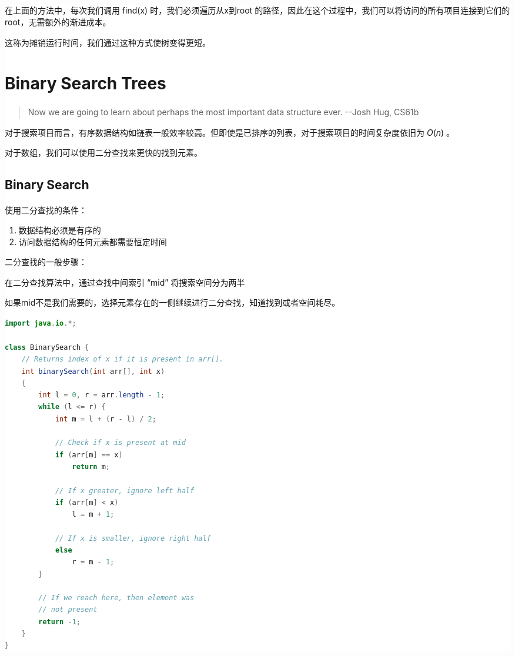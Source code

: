 在上面的方法中，每次我们调用 find(x) 时，我们必须遍历从x到root 的路径，因此在这个过程中，我们可以将访问的所有项目连接到它们的root，无需额外的渐进成本。

这称为摊销运行时间，我们通过这种方式使树变得更短。

# Binary Search Trees

>Now we are going to learn about perhaps the most important data structure ever. --Josh Hug, CS61b

对于搜索项目而言，有序数据结构如链表一般效率较高。但即使是已排序的列表，对于搜索项目的时间复杂度依旧为 $O(n)$ 。

对于数组，我们可以使用二分查找来更快的找到元素。

## Binary Search

使用二分查找的条件：
1. 数据结构必须是有序的
2. 访问数据结构的任何元素都需要恒定时间

二分查找的一般步骤：

在二分查找算法中，通过查找中间索引 “mid” 将搜索空间分为两半

如果mid不是我们需要的，选择元素存在的一侧继续进行二分查找，知道找到或者空间耗尽。

```java
import java.io.*;
 
class BinarySearch {
    // Returns index of x if it is present in arr[].
    int binarySearch(int arr[], int x)
    {
        int l = 0, r = arr.length - 1;
        while (l <= r) {
            int m = l + (r - l) / 2;
 
            // Check if x is present at mid
            if (arr[m] == x)
                return m;
 
            // If x greater, ignore left half
            if (arr[m] < x)
                l = m + 1;
 
            // If x is smaller, ignore right half
            else
                r = m - 1;
        }
 
        // If we reach here, then element was
        // not present
        return -1;
    }
}
```
